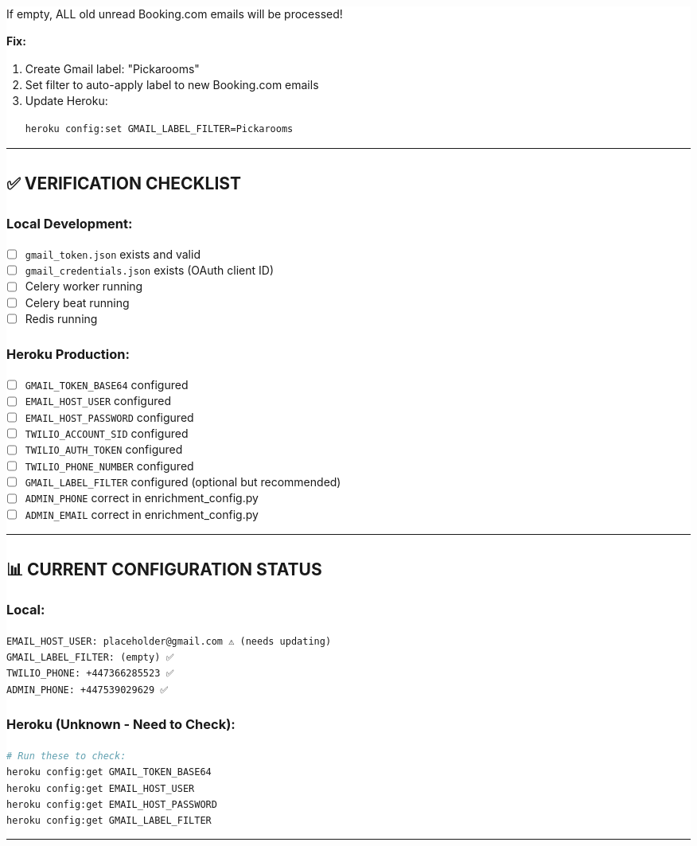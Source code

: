 If empty, ALL old unread Booking.com emails will be processed!

**Fix:**
1. Create Gmail label: "Pickarooms"
2. Set filter to auto-apply label to new Booking.com emails
3. Update Heroku:
   ```bash
   heroku config:set GMAIL_LABEL_FILTER=Pickarooms
   ```

---

## ✅ VERIFICATION CHECKLIST

### Local Development:
- [ ] `gmail_token.json` exists and valid
- [ ] `gmail_credentials.json` exists (OAuth client ID)
- [ ] Celery worker running
- [ ] Celery beat running
- [ ] Redis running

### Heroku Production:
- [ ] `GMAIL_TOKEN_BASE64` configured
- [ ] `EMAIL_HOST_USER` configured
- [ ] `EMAIL_HOST_PASSWORD` configured
- [ ] `TWILIO_ACCOUNT_SID` configured
- [ ] `TWILIO_AUTH_TOKEN` configured
- [ ] `TWILIO_PHONE_NUMBER` configured
- [ ] `GMAIL_LABEL_FILTER` configured (optional but recommended)
- [ ] `ADMIN_PHONE` correct in enrichment_config.py
- [ ] `ADMIN_EMAIL` correct in enrichment_config.py

---

## 📊 CURRENT CONFIGURATION STATUS

### Local:
```
EMAIL_HOST_USER: placeholder@gmail.com ⚠️ (needs updating)
GMAIL_LABEL_FILTER: (empty) ✅
TWILIO_PHONE: +447366285523 ✅
ADMIN_PHONE: +447539029629 ✅
```

### Heroku (Unknown - Need to Check):
```bash
# Run these to check:
heroku config:get GMAIL_TOKEN_BASE64
heroku config:get EMAIL_HOST_USER
heroku config:get EMAIL_HOST_PASSWORD
heroku config:get GMAIL_LABEL_FILTER
```

---